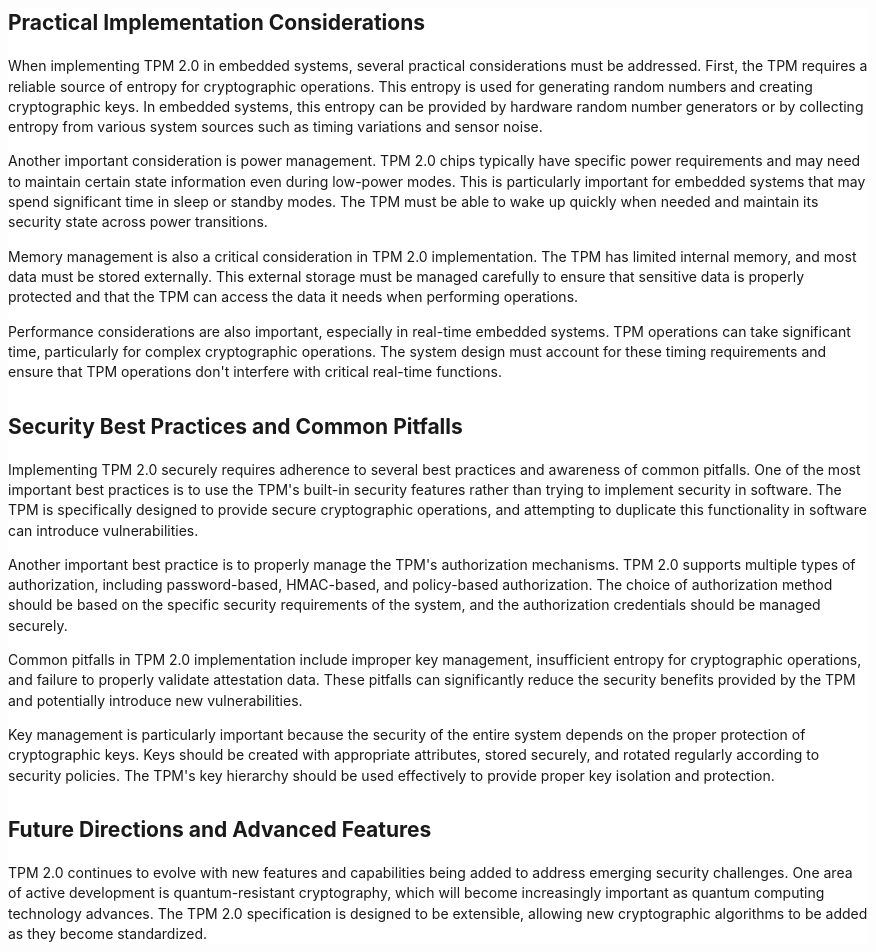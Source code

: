 ## Practical Implementation Considerations

When implementing TPM 2.0 in embedded systems, several practical considerations must be addressed. First, the TPM requires a reliable source of entropy for cryptographic operations. This entropy is used for generating random numbers and creating cryptographic keys. In embedded systems, this entropy can be provided by hardware random number generators or by collecting entropy from various system sources such as timing variations and sensor noise.

Another important consideration is power management. TPM 2.0 chips typically have specific power requirements and may need to maintain certain state information even during low-power modes. This is particularly important for embedded systems that may spend significant time in sleep or standby modes. The TPM must be able to wake up quickly when needed and maintain its security state across power transitions.

Memory management is also a critical consideration in TPM 2.0 implementation. The TPM has limited internal memory, and most data must be stored externally. This external storage must be managed carefully to ensure that sensitive data is properly protected and that the TPM can access the data it needs when performing operations.

Performance considerations are also important, especially in real-time embedded systems. TPM operations can take significant time, particularly for complex cryptographic operations. The system design must account for these timing requirements and ensure that TPM operations don't interfere with critical real-time functions.

## Security Best Practices and Common Pitfalls

Implementing TPM 2.0 securely requires adherence to several best practices and awareness of common pitfalls. One of the most important best practices is to use the TPM's built-in security features rather than trying to implement security in software. The TPM is specifically designed to provide secure cryptographic operations, and attempting to duplicate this functionality in software can introduce vulnerabilities.

Another important best practice is to properly manage the TPM's authorization mechanisms. TPM 2.0 supports multiple types of authorization, including password-based, HMAC-based, and policy-based authorization. The choice of authorization method should be based on the specific security requirements of the system, and the authorization credentials should be managed securely.

Common pitfalls in TPM 2.0 implementation include improper key management, insufficient entropy for cryptographic operations, and failure to properly validate attestation data. These pitfalls can significantly reduce the security benefits provided by the TPM and potentially introduce new vulnerabilities.

Key management is particularly important because the security of the entire system depends on the proper protection of cryptographic keys. Keys should be created with appropriate attributes, stored securely, and rotated regularly according to security policies. The TPM's key hierarchy should be used effectively to provide proper key isolation and protection.

## Future Directions and Advanced Features

TPM 2.0 continues to evolve with new features and capabilities being added to address emerging security challenges. One area of active development is quantum-resistant cryptography, which will become increasingly important as quantum computing technology advances. The TPM 2.0 specification is designed to be extensible, allowing new cryptographic algorithms to be added as they become standardized.
